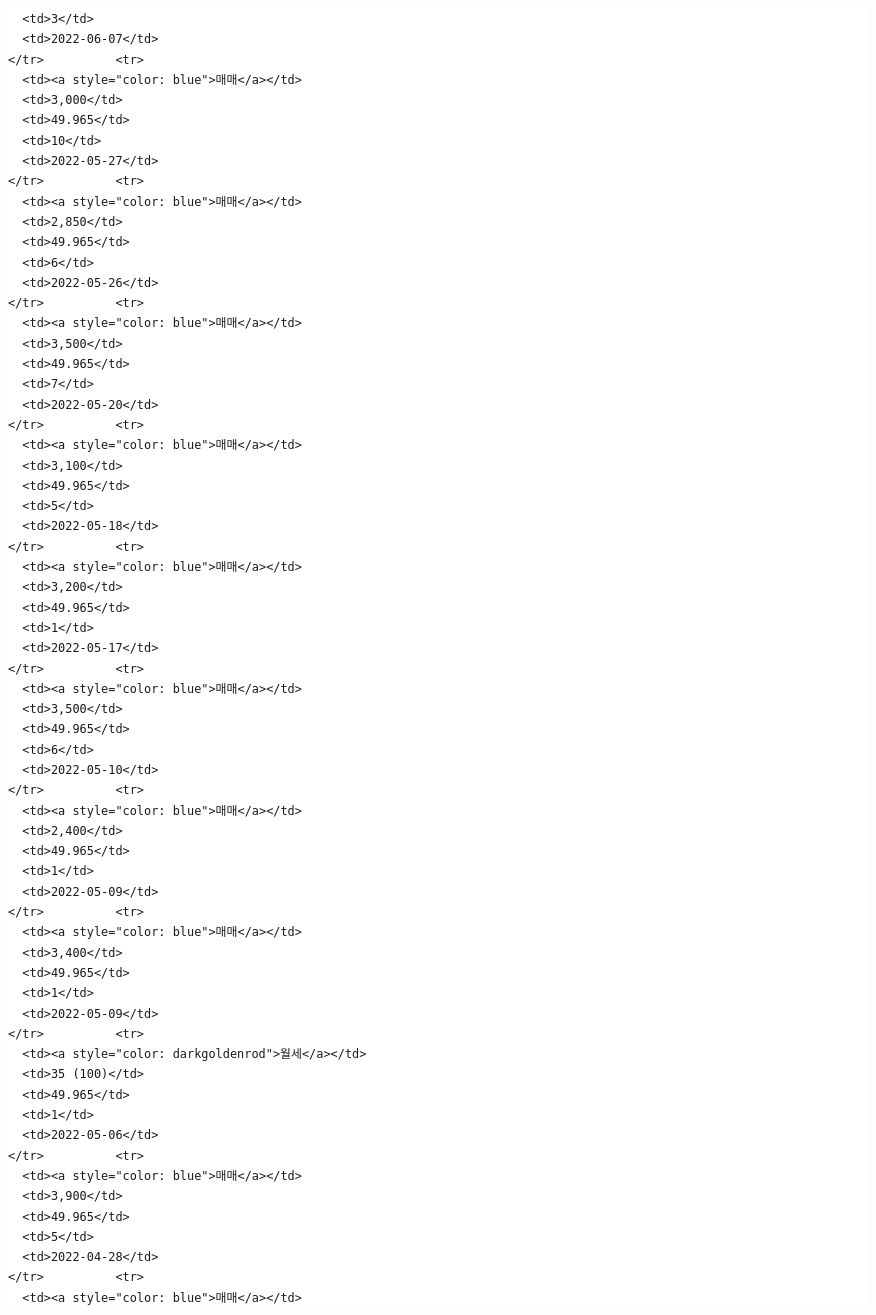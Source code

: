       <td>3</td>
      <td>2022-06-07</td>
    </tr>          <tr>
      <td><a style="color: blue">매매</a></td>
      <td>3,000</td>
      <td>49.965</td>
      <td>10</td>
      <td>2022-05-27</td>
    </tr>          <tr>
      <td><a style="color: blue">매매</a></td>
      <td>2,850</td>
      <td>49.965</td>
      <td>6</td>
      <td>2022-05-26</td>
    </tr>          <tr>
      <td><a style="color: blue">매매</a></td>
      <td>3,500</td>
      <td>49.965</td>
      <td>7</td>
      <td>2022-05-20</td>
    </tr>          <tr>
      <td><a style="color: blue">매매</a></td>
      <td>3,100</td>
      <td>49.965</td>
      <td>5</td>
      <td>2022-05-18</td>
    </tr>          <tr>
      <td><a style="color: blue">매매</a></td>
      <td>3,200</td>
      <td>49.965</td>
      <td>1</td>
      <td>2022-05-17</td>
    </tr>          <tr>
      <td><a style="color: blue">매매</a></td>
      <td>3,500</td>
      <td>49.965</td>
      <td>6</td>
      <td>2022-05-10</td>
    </tr>          <tr>
      <td><a style="color: blue">매매</a></td>
      <td>2,400</td>
      <td>49.965</td>
      <td>1</td>
      <td>2022-05-09</td>
    </tr>          <tr>
      <td><a style="color: blue">매매</a></td>
      <td>3,400</td>
      <td>49.965</td>
      <td>1</td>
      <td>2022-05-09</td>
    </tr>          <tr>
      <td><a style="color: darkgoldenrod">월세</a></td>
      <td>35 (100)</td>
      <td>49.965</td>
      <td>1</td>
      <td>2022-05-06</td>
    </tr>          <tr>
      <td><a style="color: blue">매매</a></td>
      <td>3,900</td>
      <td>49.965</td>
      <td>5</td>
      <td>2022-04-28</td>
    </tr>          <tr>
      <td><a style="color: blue">매매</a></td>